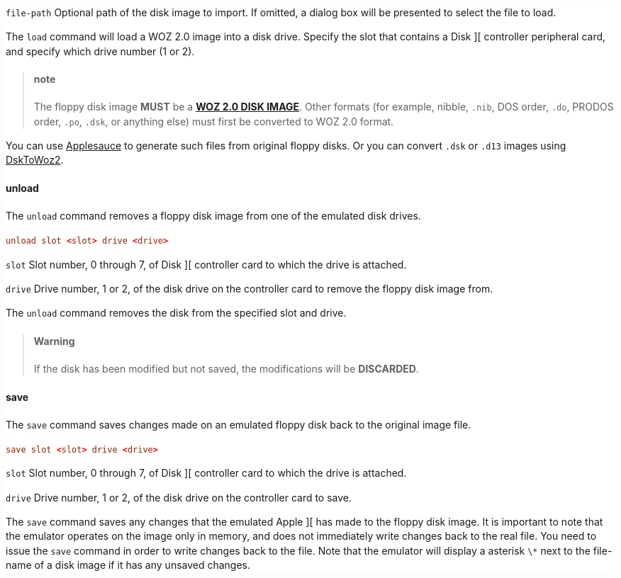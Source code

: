 `file-path` Optional path of the disk image to import. If omitted, a dialog box will be presented to select the file to load.

The `load` command will load a WOZ 2.0 image into a disk drive. Specify the slot that
contains a Disk \]\[ controller peripheral card, and specify which drive number (1 or 2).

> #### note
> The floppy disk image **MUST** be a [**WOZ 2.0 DISK IMAGE**](https://applesaucefdc.com/woz/).
> Other formats (for example, nibble, `.nib`, DOS order, `.do`, PRODOS order,
> `.po`, `.dsk`, or anything else) must first be converted to WOZ 2.0 format.

You can use [Applesauce](https://applesaucefdc.com) to generate such files from original floppy disks.
Or you can convert `.dsk` or `.d13` images using [DskToWoz2](https://github.com/cmosher01/DskToWoz2).





#### unload

The `unload` command removes a floppy disk image from one of the emulated disk drives.

``` conf
unload slot <slot> drive <drive>
```

`slot` Slot number, 0 through 7, of Disk \]\[ controller card to which the drive is attached.

`drive` Drive number, 1 or 2, of the disk drive on the controller card to remove the floppy disk image from.

The `unload` command removes the disk from the specified slot and drive.

> #### Warning
> If the disk has been modified but not saved, the modifications will be **DISCARDED**.





#### save

The `save` command saves changes made on an emulated floppy disk back to the original image file.

``` conf
save slot <slot> drive <drive>
```

`slot` Slot number, 0 through 7, of Disk \]\[ controller card to which the drive is attached.

`drive` Drive number, 1 or 2, of the disk drive on the controller card to save.

The `save` command saves any changes that the emulated Apple \]\[ has made to the floppy
disk image. It is important to note that the emulator operates on the image only in memory, and does
not immediately write changes back to the real file. You need to issue the `save` command
in order to write changes back to the file. Note that the emulator will display a asterisk `\*`
next to the file-name of a disk image if it has any unsaved changes.


